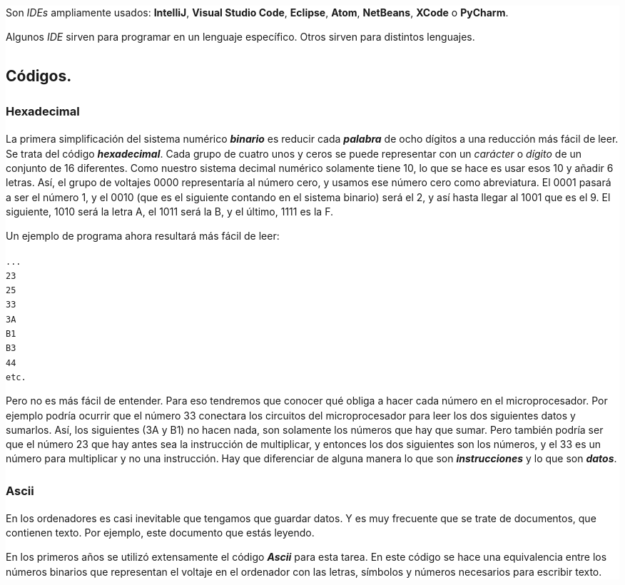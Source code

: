 Son *IDEs* ampliamente usados: **IntelliJ**, **Visual Studio Code**, **Eclipse**, **Atom**, **NetBeans**, **XCode** o **PyCharm**.

Algunos *IDE* sirven para programar en un lenguaje específico. Otros sirven para distintos lenguajes.

## Códigos.

### Hexadecimal
La primera simplificación del sistema numérico ***binario*** es reducir cada ***palabra*** de ocho dígitos a una reducción más fácil de leer. Se trata del código ***hexadecimal***. Cada grupo de cuatro unos y ceros se puede representar con un *carácter* o *dígito* de un conjunto de 16 diferentes. Como nuestro sistema decimal numérico solamente tiene 10, lo que se hace es usar esos 10 y añadir 6 letras. Así, el grupo de voltajes 0000 representaría al número cero, y usamos ese número cero como abreviatura. El 0001 pasará a ser el número 1, y el 0010 (que es el siguiente contando en el sistema binario) será el 2, y así hasta llegar al 1001 que es el 9. El siguiente, 1010 será la letra A, el 1011 será la B, y el último, 1111 es la F.

Un ejemplo de programa ahora resultará más fácil de leer:

    ...
    23
    25
    33
    3A
    B1
    B3
    44
    etc.

Pero no es más fácil de entender. Para eso tendremos que conocer qué obliga a hacer cada número en el microprocesador. Por ejemplo podría ocurrir que el número 33 conectara los circuitos del microprocesador para leer los dos siguientes datos y sumarlos. Así, los siguientes (3A y B1) no hacen nada, son solamente los números que hay que sumar. Pero también podría ser que el número 23 que hay antes sea la instrucción de multiplicar, y entonces los dos siguientes son los números, y el 33 es un número para multiplicar y no una instrucción. Hay que diferenciar de alguna manera lo que son ***instrucciones*** y lo que son ***datos***.

### Ascii

 En los ordenadores es casi inevitable que tengamos que guardar datos. Y es muy frecuente que se trate de documentos, que contienen texto. Por ejemplo, este documento que estás leyendo.

 En los primeros años se utilizó extensamente el código ***Ascii*** para esta tarea. En este código se hace una equivalencia entre los números binarios que representan el voltaje en el ordenador con las letras, símbolos y números necesarios para escribir texto.
